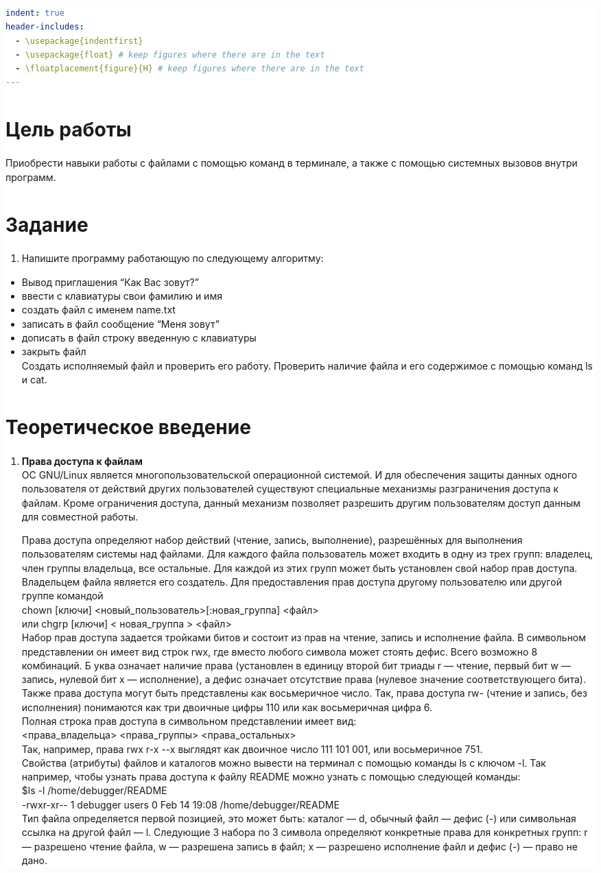 ```yaml
indent: true
header-includes:
  - \usepackage{indentfirst}
  - \usepackage{float} # keep figures where there are in the text
  - \floatplacement{figure}{H} # keep figures where there are in the text
---
```


# Цель работы

Приобрести навыки работы с файлами с помощью команд в терминале, а также с помощью системных вызовов внутри программ.  

# Задание

1. Напишите программу работающую по следующему алгоритму:  
- Вывод приглашения “Как Вас зовут?”  
- ввести с клавиатуры свои фамилию и имя  
- создать файл с именем name.txt  
- записать в файл сообщение “Меня зовут”  
- дописать в файл строку введенную с клавиатуры  
- закрыть файл  
Создать исполняемый файл и проверить его работу. Проверить наличие файла и его содержимое с помощью команд ls и cat.  
  
# Теоретическое введение
1. **Права доступа к файлам**  
	ОС GNU/Linux является многопользовательской операционной системой. И для обеспечения защиты данных одного пользователя от действий других пользователей существуют специальные механизмы разграничения доступа к файлам. Кроме ограничения доступа, данный механизм позволяет разрешить другим пользователям доступ данным для совместной работы.  

	Права доступа определяют набор действий (чтение, запись, выполнение), разрешённых для выполнения пользователям системы над файлами. Для каждого файла пользователь может входить в одну из трех групп: владелец, член группы владельца, все остальные. Для каждой из этих групп может быть установлен свой набор прав доступа. Владельцем файла является его создатель. Для предоставления прав доступа другому пользователю или другой группе командой  
chown [ключи] <новый_пользователь>[:новая_группа] <файл>  
или chgrp [ключи] < новая_группа > <файл>  
	Набор прав доступа задается тройками битов и состоит из прав на чтение, запись и исполнение файла. В символьном представлении он имеет вид строк rwx, где вместо любого символа может стоять дефис. Всего возможно 8 комбинаций.
Б	уква означает наличие права (установлен в единицу второй бит триады r — чтение, первый бит w — запись, нулевой бит х — исполнение), а дефис означает отсутствие права (нулевое значение соответствующего бита). Также права доступа могут быть представлены как восьмеричное число. Так, права доступа rw- (чтение и запись, без исполнения) понимаются как три двоичные цифры 110 или как восьмеричная цифра 6.  
	Полная строка прав доступа в символьном представлении имеет вид:  
<права_владельца> <права_группы> <права_остальных>  
Так, например, права rwx r-x --x выглядят как двоичное число 111 101 001, или восьмеричное 751.  
	Свойства (атрибуты) файлов и каталогов можно вывести на терминал с помощью команды ls с ключом -l. Так например, чтобы узнать права доступа к файлу README можно узнать с помощью следующей команды:  
$ls -l /home/debugger/README  
-rwxr-xr-- 1 debugger users 0 Feb 14 19:08 /home/debugger/README  
	Тип файла определяется первой позицией, это может быть: каталог — d, обычный файл — дефис (-) или символьная ссылка на другой файл — l. Следующие 3 набора по 3 символа определяют конкретные права для конкретных групп: r — разрешено чтение файла, w — разрешена запись в файл; x — разрешено исполнение файл и дефис (-) — право не дано.  
